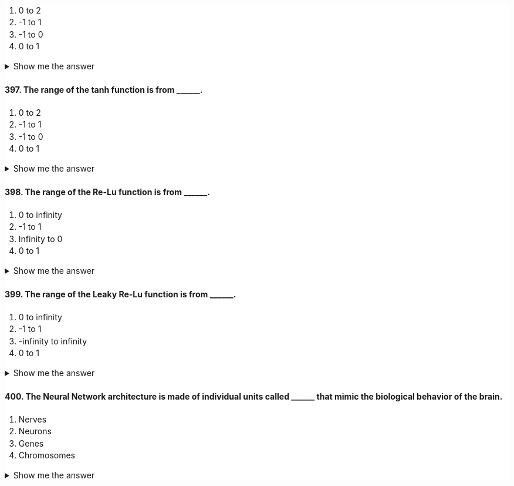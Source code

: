 1. 0 to 2
2. -1 to 1
3. -1 to 0
4. 0 to 1

<details><summary>Show me the answer</summary></details>

#### 397. The range of the tanh function is from \_\_\_\_\_\_.

1. 0 to 2
2. -1 to 1
3. -1 to 0
4. 0 to 1

<details><summary>Show me the answer</summary></details>

#### 398. The range of the Re-Lu function is from \_\_\_\_\_\_.

1. 0 to infinity
2. -1 to 1
3. Infinity to 0
4. 0 to 1

<details><summary>Show me the answer</summary></details>

#### 399. The range of the Leaky Re-Lu function is from \_\_\_\_\_\_.

1. 0 to infinity
2. -1 to 1
3. -infinity to infinity
4. 0 to 1

<details><summary>Show me the answer</summary></details>

#### 400. The Neural Network architecture is made of individual units called \_\_\_\_\_\_ that mimic the biological behavior of the brain.

1. Nerves
2. Neurons
3. Genes
4. Chromosomes

<details><summary>Show me the answer</summary></details>
